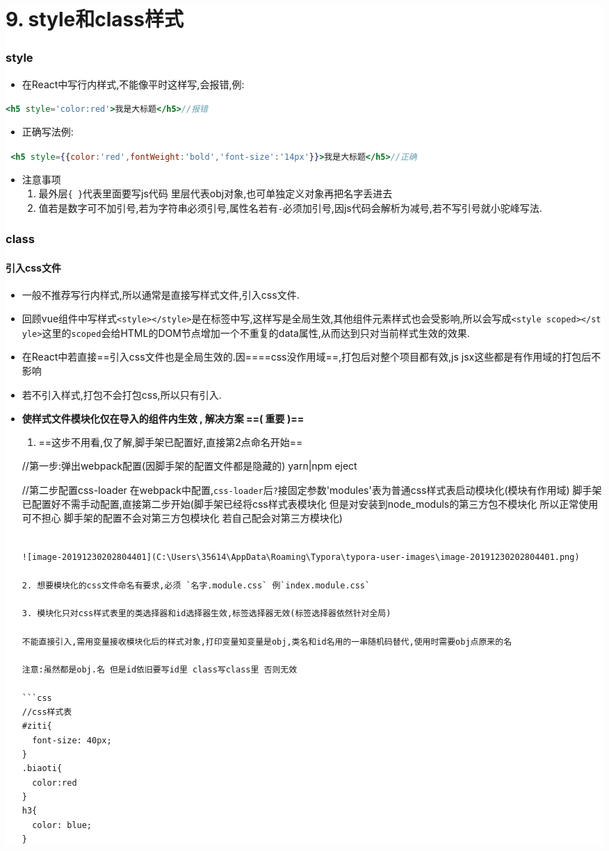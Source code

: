 
# 9. style和class样式

### style

+ 在React中写行内样式,不能像平时这样写,会报错,例:

```jsx
<h5 style='color:red'>我是大标题</h5>//报错
```

+ 正确写法例:

```jsx
 <h5 style={{color:'red',fontWeight:'bold','font-size':'14px'}}>我是大标题</h5>//正确
```

+ 注意事项
  1. 最外层`{ }`代表里面要写js代码 里层代表obj对象,也可单独定义对象再把名字丢进去
  2. 值若是数字可不加引号,若为字符串必须引号,属性名若有`-`必须加引号,因js代码会解析为减号,若不写引号就小驼峰写法.

### class

#### 引入css文件

+ 一般不推荐写行内样式,所以通常是直接写样式文件,引入css文件.
+ 回顾vue组件中写样式`<style></style>`是在标签中写,这样写是全局生效,其他组件元素样式也会受影响,所以会写成`<style scoped></style>`这里的`scoped`会给HTML的DOM节点增加一个不重复的data属性,从而达到只对当前样式生效的效果.
+ 在React中若直接==引入css文件也是全局生效的.因====css没作用域==,打包后对整个项目都有效,js jsx这些都是有作用域的打包后不影响
+ 若不引入样式,打包不会打包css,所以只有引入.

+ **使样式文件模块化仅在导入的组件内生效 , 解决方案 ==( 重要 )==**

  1. ==这步不用看,仅了解,脚手架已配置好,直接第2点命名开始==

     ```js
   //第一步:弹出webpack配置(因脚手架的配置文件都是隐藏的)
     yarn|npm eject
   
     //第二步配置css-loader
   在webpack中配置,`css-loader`后`?`接固定参数'modules'表为普通css样式表启动模块化(模块有作用域) 脚手架已配置好不需手动配置,直接第二步开始(脚手架已经将css样式表模块化 但是对安装到node_moduls的第三方包不模块化 所以正常使用可不担心 脚手架的配置不会对第三方包模块化 若自己配会对第三方模块化)
     ```

  ![image-20191230202804401](C:\Users\35614\AppData\Roaming\Typora\typora-user-images\image-20191230202804401.png)

  2. 想要模块化的css文件命名有要求,必须 `名字.module.css` 例`index.module.css`
  
  3. 模块化只对css样式表里的类选择器和id选择器生效,标签选择器无效(标签选择器依然针对全局)
  
     不能直接引入,需用变量接收模块化后的样式对象,打印变量知变量是obj,类名和id名用的一串随机码替代,使用时需要obj点原来的名
  
     注意:虽然都是obj.名 但是id依旧要写id里 class写class里 否则无效
  
     ```css
     //css样式表
     #ziti{
       font-size: 40px;
   }
     .biaoti{
       color:red
     }
     h3{
       color: blue;
     }
     ```
  